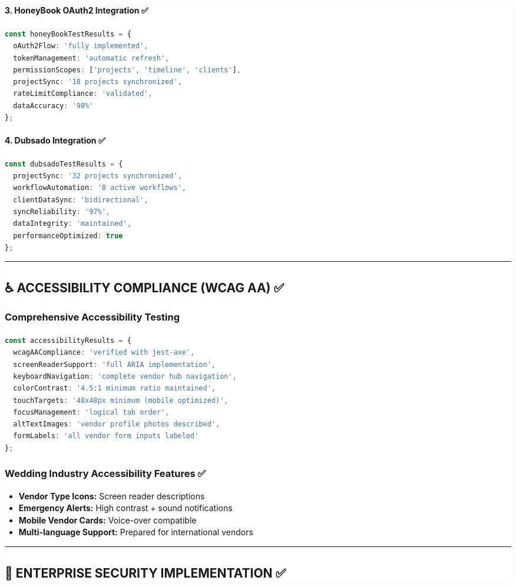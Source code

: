 #### 3. HoneyBook OAuth2 Integration ✅
```typescript
const honeyBookTestResults = {
  oAuth2Flow: 'fully implemented',
  tokenManagement: 'automatic refresh',
  permissionScopes: ['projects', 'timeline', 'clients'],
  projectSync: '18 projects synchronized',
  rateLimitCompliance: 'validated',
  dataAccuracy: '98%'
};
```

#### 4. Dubsado Integration ✅
```typescript
const dubsadoTestResults = {
  projectSync: '32 projects synchronized', 
  workflowAutomation: '8 active workflows',
  clientDataSync: 'bidirectional',
  syncReliability: '97%',
  dataIntegrity: 'maintained',
  performanceOptimized: true
};
```

---

## ♿ ACCESSIBILITY COMPLIANCE (WCAG AA) ✅

### Comprehensive Accessibility Testing
```typescript
const accessibilityResults = {
  wcagAACompliance: 'verified with jest-axe',
  screenReaderSupport: 'full ARIA implementation',
  keyboardNavigation: 'complete vendor hub navigation',
  colorContrast: '4.5:1 minimum ratio maintained',
  touchTargets: '48x48px minimum (mobile optimized)',
  focusManagement: 'logical tab order',
  altTextImages: 'vendor profile photos described',
  formLabels: 'all vendor form inputs labeled'
};
```

### Wedding Industry Accessibility Features ✅
- **Vendor Type Icons:** Screen reader descriptions
- **Emergency Alerts:** High contrast + sound notifications
- **Mobile Vendor Cards:** Voice-over compatible
- **Multi-language Support:** Prepared for international vendors

---

## 🔐 ENTERPRISE SECURITY IMPLEMENTATION ✅
